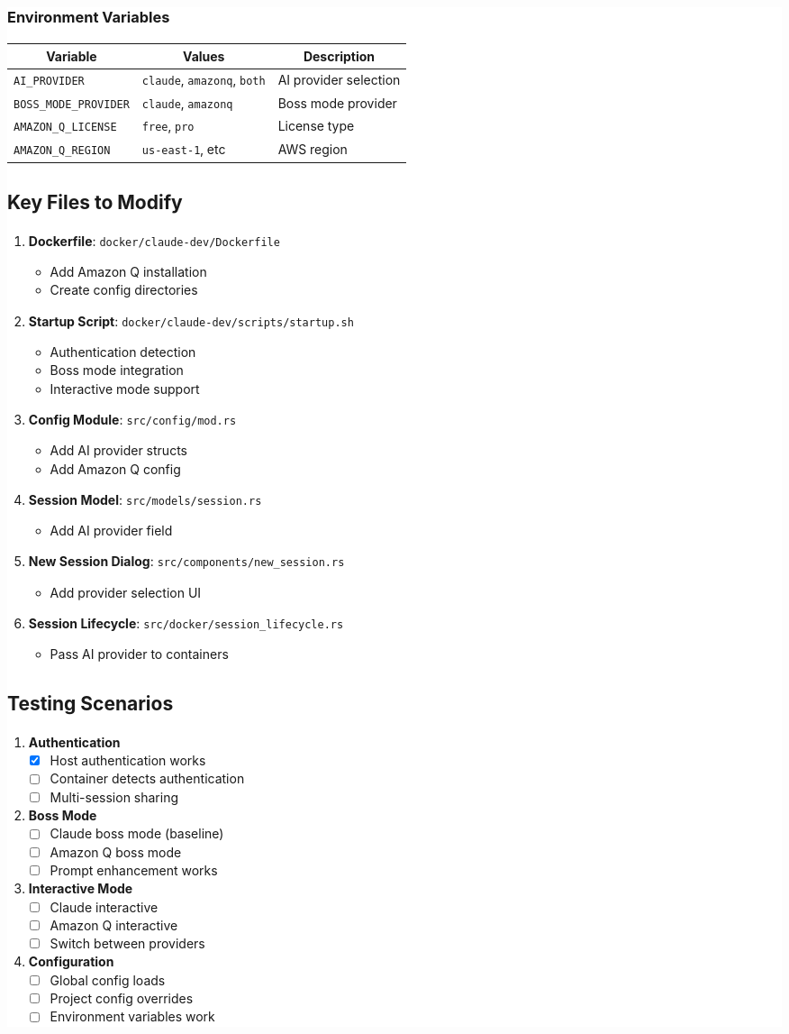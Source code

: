 ### Environment Variables
| Variable | Values | Description |
|----------|--------|-------------|
| `AI_PROVIDER` | `claude`, `amazonq`, `both` | AI provider selection |
| `BOSS_MODE_PROVIDER` | `claude`, `amazonq` | Boss mode provider |
| `AMAZON_Q_LICENSE` | `free`, `pro` | License type |
| `AMAZON_Q_REGION` | `us-east-1`, etc | AWS region |

## Key Files to Modify

1. **Dockerfile**: `docker/claude-dev/Dockerfile`
   - Add Amazon Q installation
   - Create config directories

2. **Startup Script**: `docker/claude-dev/scripts/startup.sh`
   - Authentication detection
   - Boss mode integration
   - Interactive mode support

3. **Config Module**: `src/config/mod.rs`
   - Add AI provider structs
   - Add Amazon Q config

4. **Session Model**: `src/models/session.rs`
   - Add AI provider field

5. **New Session Dialog**: `src/components/new_session.rs`
   - Add provider selection UI

6. **Session Lifecycle**: `src/docker/session_lifecycle.rs`
   - Pass AI provider to containers

## Testing Scenarios

1. **Authentication**
   - [x] Host authentication works
   - [ ] Container detects authentication
   - [ ] Multi-session sharing

2. **Boss Mode**
   - [ ] Claude boss mode (baseline)
   - [ ] Amazon Q boss mode
   - [ ] Prompt enhancement works

3. **Interactive Mode**
   - [ ] Claude interactive
   - [ ] Amazon Q interactive
   - [ ] Switch between providers

4. **Configuration**
   - [ ] Global config loads
   - [ ] Project config overrides
   - [ ] Environment variables work
